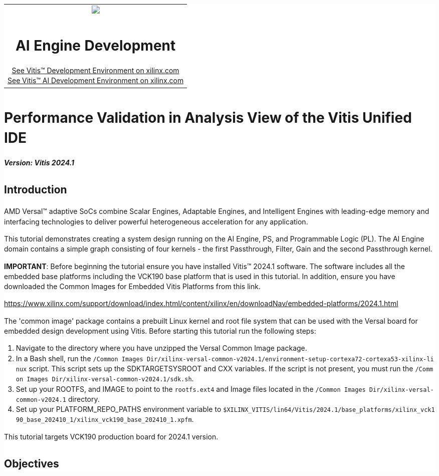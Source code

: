<table class="sphinxhide" width="100%">
 <tr width="100%">
    <td align="center"><img src="https://raw.githubusercontent.com/Xilinx/Image-Collateral/main/xilinx-logo.png" width="30%"/><h1>AI Engine Development</h1>
    <a href="https://www.xilinx.com/products/design-tools/vitis.html">See Vitis™ Development Environment on xilinx.com</br></a>
    <a href="https://www.xilinx.com/products/design-tools/vitis/vitis-ai.html">See Vitis™ AI Development Environment on xilinx.com</a>
    </td>
 </tr>
</table>

# Performance Validation in Analysis View of the Vitis Unified IDE

***Version: Vitis 2024.1***

## Introduction

AMD Versal&trade; adaptive SoCs combine Scalar Engines, Adaptable Engines, and Intelligent Engines with leading-edge memory and interfacing technologies to deliver powerful heterogeneous acceleration for any application.

This tutorial demonstrates creating a system design running on the AI Engine, PS, and Programmable Logic (PL). The AI Engine domain contains a simple graph consisting of four kernels - the first Passthrough, Filter, Gain and the second Passthrough kernel.

**IMPORTANT**: Before beginning the tutorial ensure you have installed Vitis&trade; 2024.1 software. The software includes all the embedded base platforms including the VCK190 base platform that is used in this tutorial. In addition, ensure you have downloaded the Common Images for Embedded Vitis Platforms from this link.

https://www.xilinx.com/support/download/index.html/content/xilinx/en/downloadNav/embedded-platforms/2024.1.html

The 'common image' package contains a prebuilt Linux kernel and root file system that can be used with the Versal board for embedded design development using Vitis.
Before starting this tutorial run the following steps:

1. Navigate to the directory where you have unzipped the Versal Common Image package.
2. In a Bash shell, run the ```/Common Images Dir/xilinx-versal-common-v2024.1/environment-setup-cortexa72-cortexa53-xilinx-linux``` script. This script sets up the SDKTARGETSYSROOT and CXX variables. If the script is not present, you must run the ```/Common Images Dir/xilinx-versal-common-v2024.1/sdk.sh```.
3. Set up your ROOTFS, and IMAGE to point to the ```rootfs.ext4``` and Image files located in the ```/Common Images Dir/xilinx-versal-common-v2024.1``` directory.
4. Set up your PLATFORM_REPO_PATHS environment variable to ```$XILINX_VITIS/lin64/Vitis/2024.1/base_platforms/xilinx_vck190_base_202410_1/xilinx_vck190_base_202410_1.xpfm```.

This tutorial targets VCK190 production board for 2024.1 version.

## Objectives
